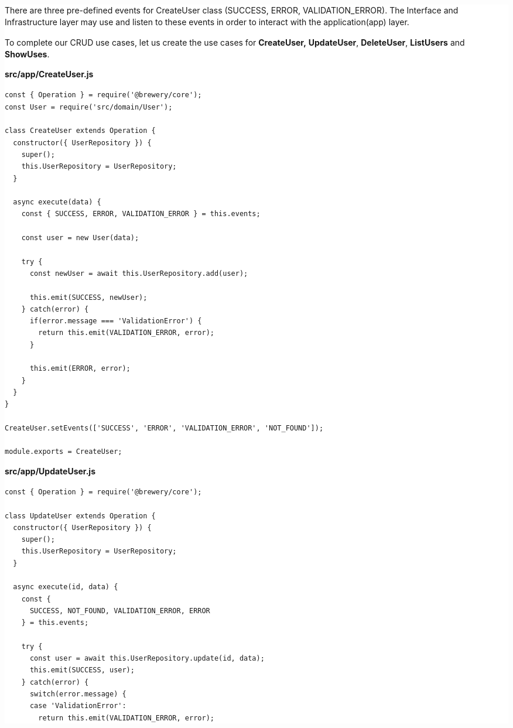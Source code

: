 There are three pre-defined events for CreateUser class \(SUCCESS, ERROR, VALIDATION_ERROR\). The Interface and Infrastructure layer may use and listen to these events in order to interact with the application\(app\) layer.

To complete our CRUD use cases, let us create the use cases for **CreateUser,** **UpdateUser**, **DeleteUser**, **ListUsers** and **ShowUses**.

**src/app/CreateUser.js**
  
```
const { Operation } = require('@brewery/core');
const User = require('src/domain/User');

class CreateUser extends Operation {
  constructor({ UserRepository }) {
    super();
    this.UserRepository = UserRepository;
  }

  async execute(data) {
    const { SUCCESS, ERROR, VALIDATION_ERROR } = this.events;

    const user = new User(data);

    try {
      const newUser = await this.UserRepository.add(user);

      this.emit(SUCCESS, newUser);
    } catch(error) {
      if(error.message === 'ValidationError') {
        return this.emit(VALIDATION_ERROR, error);
      }

      this.emit(ERROR, error);
    }
  }
}

CreateUser.setEvents(['SUCCESS', 'ERROR', 'VALIDATION_ERROR', 'NOT_FOUND']);

module.exports = CreateUser;
```

**src/app/UpdateUser.js**

```
const { Operation } = require('@brewery/core');

class UpdateUser extends Operation {
  constructor({ UserRepository }) {
    super();
    this.UserRepository = UserRepository;
  }

  async execute(id, data) {
    const {
      SUCCESS, NOT_FOUND, VALIDATION_ERROR, ERROR
    } = this.events;

    try {
      const user = await this.UserRepository.update(id, data);
      this.emit(SUCCESS, user);
    } catch(error) {
      switch(error.message) {
      case 'ValidationError':
        return this.emit(VALIDATION_ERROR, error);
```